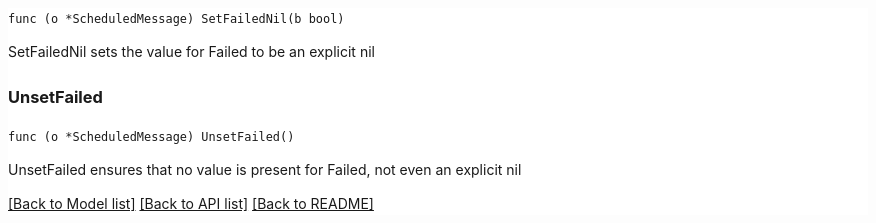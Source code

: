 `func (o *ScheduledMessage) SetFailedNil(b bool)`

 SetFailedNil sets the value for Failed to be an explicit nil

### UnsetFailed
`func (o *ScheduledMessage) UnsetFailed()`

UnsetFailed ensures that no value is present for Failed, not even an explicit nil

[[Back to Model list]](../README.md#documentation-for-models) [[Back to API list]](../README.md#documentation-for-api-endpoints) [[Back to README]](../README.md)


